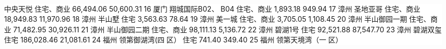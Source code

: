 中央天悦
住宅、商业
66,494.06
50,600.31
16
厦门
翔城国际B02、
B04
住宅、商业
1,893.18
949.94
17
漳州
圣地亚哥
住宅、商业
18,949.83
11,970.96
18
漳州
半山墅
住宅
3,563.63
78.64
19
漳州
美一城
住宅、商业
3,705.05
1,108.45
20
漳州
半山御园一期
住宅、商业
71,482.95
30,926.11
21
漳州
半山御园二期
住宅、商业
98,111.13
5,136.72
22
漳州
碧湖1号
住宅
92,521.88
87,547.70
23
漳州
碧湖双玺
住宅
186,028.46
21,081.61
24
福州
领第御湖湾(四
区）
住宅
741.40
349.40
25
福州
领第天境湾（一
区）
